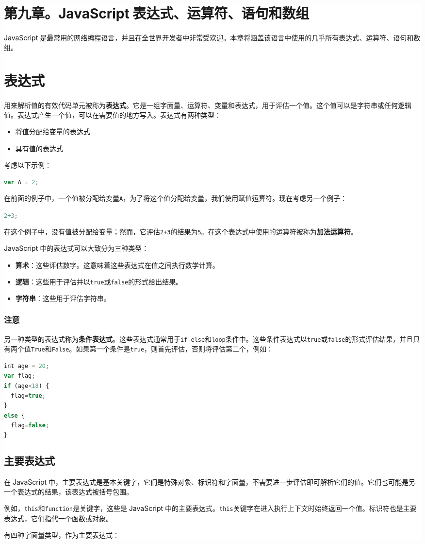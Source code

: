 # 第九章。JavaScript 表达式、运算符、语句和数组

JavaScript 是最常用的网络编程语言，并且在全世界开发者中非常受欢迎。本章将涵盖该语言中使用的几乎所有表达式、运算符、语句和数组。

# 表达式

用来解析值的有效代码单元被称为**表达式**。它是一组字面量、运算符、变量和表达式，用于评估一个值。这个值可以是字符串或任何逻辑值。表达式产生一个值，可以在需要值的地方写入。表达式有两种类型：

+   将值分配给变量的表达式

+   具有值的表达式

考虑以下示例：

```js
var A = 2;
```

在前面的例子中，一个值被分配给变量`A`，为了将这个值分配给变量，我们使用赋值运算符。现在考虑另一个例子：

```js
2+3;
```

在这个例子中，没有值被分配给变量；然而，它评估`2+3`的结果为`5`。在这个表达式中使用的运算符被称为**加法运算符**。

JavaScript 中的表达式可以大致分为三种类型：

+   **算术**：这些评估数字。这意味着这些表达式在值之间执行数学计算。

+   **逻辑**：这些用于评估并以`true`或`false`的形式给出结果。

+   **字符串**：这些用于评估字符串。

### 注意

另一种类型的表达式称为**条件表达式**。这些表达式通常用于`if-else`和`loop`条件中。这些条件表达式以`true`或`false`的形式评估结果，并且只有两个值`True`和`False`。如果第一个条件是`true`，则首先评估，否则将评估第二个，例如：

```js
int age = 20;
var flag;
if (age<18) {
  flag=true;
}
else {
  flag=false;
}
```

## 主要表达式

在 JavaScript 中，主要表达式是基本关键字，它们是特殊对象、标识符和字面量，不需要进一步评估即可解析它们的值。它们也可能是另一个表达式的结果，该表达式被括号包围。

例如，`this`和`function`是关键字，这些是 JavaScript 中的主要表达式。`this`关键字在进入执行上下文时始终返回一个值。标识符也是主要表达式，它们指代一个函数或对象。

有四种字面量类型，作为主要表达式：
